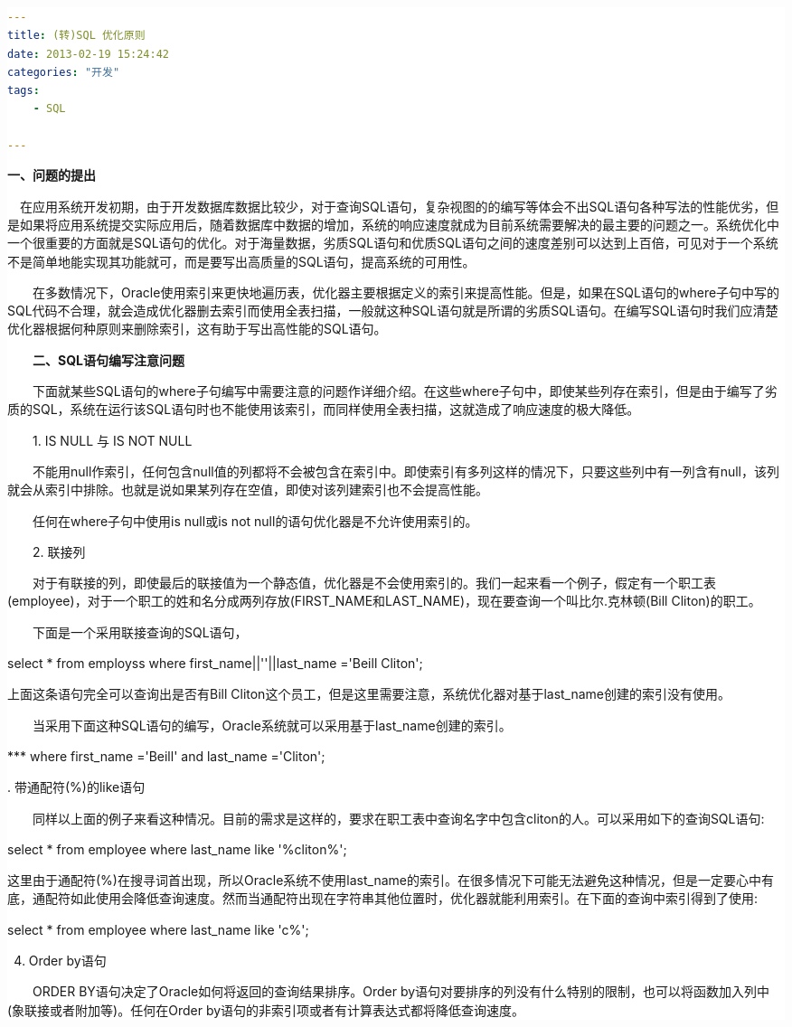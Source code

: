 ```yaml
---
title: (转)SQL 优化原则
date: 2013-02-19 15:24:42
categories: "开发"
tags:
	- SQL

---
```


**一、问题的提出**

　在应用系统开发初期，由于开发数据库数据比较少，对于查询SQL语句，复杂视图的的编写等体会不出SQL语句各种写法的性能优劣，但是如果将应用系统提交实际应用后，随着数据库中数据的增加，系统的响应速度就成为目前系统需要解决的最主要的问题之一。系统优化中一个很重要的方面就是SQL语句的优化。对于海量数据，劣质SQL语句和优质SQL语句之间的速度差别可以达到上百倍，可见对于一个系统不是简单地能实现其功能就可，而是要写出高质量的SQL语句，提高系统的可用性。

　　在多数情况下，Oracle使用索引来更快地遍历表，优化器主要根据定义的索引来提高性能。但是，如果在SQL语句的where子句中写的SQL代码不合理，就会造成优化器删去索引而使用全表扫描，一般就这种SQL语句就是所谓的劣质SQL语句。在编写SQL语句时我们应清楚优化器根据何种原则来删除索引，这有助于写出高性能的SQL语句。

　　**二、SQL语句编写注意问题**

　　下面就某些SQL语句的where子句编写中需要注意的问题作详细介绍。在这些where子句中，即使某些列存在索引，但是由于编写了劣质的SQL，系统在运行该SQL语句时也不能使用该索引，而同样使用全表扫描，这就造成了响应速度的极大降低。

　　1. IS NULL 与 IS NOT NULL

　　不能用null作索引，任何包含null值的列都将不会被包含在索引中。即使索引有多列这样的情况下，只要这些列中有一列含有null，该列就会从索引中排除。也就是说如果某列存在空值，即使对该列建索引也不会提高性能。

　　任何在where子句中使用is null或is not null的语句优化器是不允许使用索引的。

　　2. 联接列

　　对于有联接的列，即使最后的联接值为一个静态值，优化器是不会使用索引的。我们一起来看一个例子，假定有一个职工表(employee)，对于一个职工的姓和名分成两列存放(FIRST\_NAME和LAST\_NAME)，现在要查询一个叫比尔.克林顿(Bill Cliton)的职工。

　　下面是一个采用联接查询的SQL语句，

select \* from employss where first\_name||''||last\_name ='Beill Cliton';

上面这条语句完全可以查询出是否有Bill Cliton这个员工，但是这里需要注意，系统优化器对基于last\_name创建的索引没有使用。

　　当采用下面这种SQL语句的编写，Oracle系统就可以采用基于last\_name创建的索引。

\*\*\* where first\_name ='Beill' and last\_name ='Cliton';

. 带通配符(%)的like语句

　　同样以上面的例子来看这种情况。目前的需求是这样的，要求在职工表中查询名字中包含cliton的人。可以采用如下的查询SQL语句:

select \* from employee where last\_name like '%cliton%';

这里由于通配符(%)在搜寻词首出现，所以Oracle系统不使用last\_name的索引。在很多情况下可能无法避免这种情况，但是一定要心中有底，通配符如此使用会降低查询速度。然而当通配符出现在字符串其他位置时，优化器就能利用索引。在下面的查询中索引得到了使用:

select \* from employee where last\_name like 'c%';

4. Order by语句

　　ORDER BY语句决定了Oracle如何将返回的查询结果排序。Order by语句对要排序的列没有什么特别的限制，也可以将函数加入列中(象联接或者附加等)。任何在Order by语句的非索引项或者有计算表达式都将降低查询速度。
